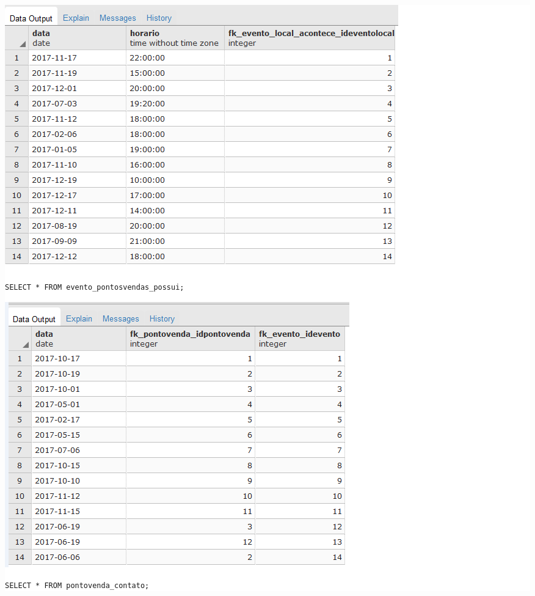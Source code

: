 ![Alt text](https://github.com/SistemasEventos/trab01/blob/master/images/9.1_Consulta_Todas_Tabelas/24.PNG)

	SELECT * FROM evento_pontosvendas_possui;
![Alt text](https://github.com/SistemasEventos/trab01/blob/master/images/9.1_Consulta_Todas_Tabelas/25.PNG)

	SELECT * FROM pontovenda_contato;